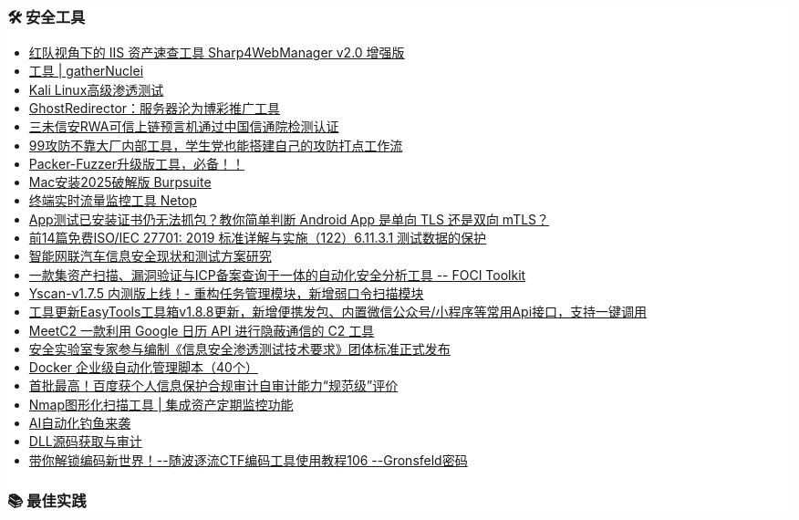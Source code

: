 ### 🛠️ 安全工具

* [红队视角下的 IIS 资产速查工具 Sharp4WebManager v2.0 增强版](https://mp.weixin.qq.com/s?__biz=MzUyOTc3NTQ5MA==&mid=2247500612&idx=3&sn=d313199dfb42c342c4d90f7b24d2bafe)
* [工具 | gatherNuclei](https://mp.weixin.qq.com/s?__biz=MzkwMTQ0NDA1NQ==&mid=2247494478&idx=4&sn=1940631266e0f08fc75a0c6f29bbbfa7)
* [Kali Linux高级渗透测试](https://mp.weixin.qq.com/s?__biz=MjM5OTk4MDE2MA==&mid=2655291775&idx=1&sn=de63eda89a87ca3ea7635673ab6c8aac)
* [GhostRedirector：服务器沦为博彩推广工具](https://mp.weixin.qq.com/s?__biz=MzIxOTM2MDYwNg==&mid=2247518276&idx=1&sn=a558ff186977ad6f67a7ff16b85b6ad5)
* [三未信安RWA可信上链预言机通过中国信通院检测认证](https://mp.weixin.qq.com/s?__biz=MzA5ODk0ODM5Nw==&mid=2650332184&idx=1&sn=bbe797dbc29cab88270f349ef154aac5)
* [99攻防不靠大厂内部工具，学生党也能搭建自己的攻防打点工作流](https://mp.weixin.qq.com/s?__biz=MzkzNDI5NjEzMQ==&mid=2247485658&idx=3&sn=e8fade2ef9277d5915bb05b49ce82597)
* [Packer-Fuzzer升级版工具，必备！！](https://mp.weixin.qq.com/s?__biz=MzkxMjg3NzU0Mg==&mid=2247486371&idx=1&sn=b1fa13289d285da9bd56d3e3a10ad6d4)
* [Mac安装2025破解版 Burpsuite](https://mp.weixin.qq.com/s?__biz=MzkyNTUyNTE5OA==&mid=2247488430&idx=1&sn=a90070da8c868b02034d1d46c0e27e83)
* [终端实时流量监控工具 Netop](https://mp.weixin.qq.com/s?__biz=MzAxMjE3ODU3MQ==&mid=2650612364&idx=4&sn=aa886c29180eca66f2b3859d56bfe3d4)
* [App测试已安装证书仍无法抓包？教你简单判断 Android App 是单向 TLS 还是双向 mTLS？](https://mp.weixin.qq.com/s?__biz=Mzk4ODk4NDEyOA==&mid=2247484288&idx=1&sn=d0fcd21a19efb04a802208ec490107bc)
* [前14篇免费ISO/IEC 27701: 2019 标准详解与实施（122）6.11.3.1 测试数据的保护](https://mp.weixin.qq.com/s?__biz=MzA5OTEyNzc1Nw==&mid=2247486792&idx=3&sn=8905b6026806179b073382c83ef9e765)
* [智能网联汽车信息安全现状和测试方案研究](https://mp.weixin.qq.com/s?__biz=MzU2MDk1Nzg2MQ==&mid=2247627440&idx=2&sn=26b2e63691fdd7d1837b690101c4f6b0)
* [一款集资产扫描、漏洞验证与ICP备案查询于一体的自动化安全分析工具 -- FOCI Toolkit](https://mp.weixin.qq.com/s?__biz=Mzk0MjY1ODE5Mg==&mid=2247486930&idx=1&sn=cd1030d959e20165f35a1b74ba4cbbd9)
* [Yscan-v1.7.5 内测版上线！- 重构任务管理模块，新增弱口令扫描模块](https://mp.weixin.qq.com/s?__biz=MzkyNzM2MjM0OQ==&mid=2247498747&idx=1&sn=7e2cf10299604b8d93f204061e6ad1d4)
* [工具更新EasyTools工具箱v1.8.8更新，新增便携发包、内置微信公众号/小程序等常用Api接口，支持一键调用](https://mp.weixin.qq.com/s?__biz=MzkxNDYxMTc0Mg==&mid=2247484554&idx=1&sn=abc15afc9d5dee0959ccc2869e69dad8)
* [MeetC2 一款利用 Google 日历 API 进行隐蔽通信的 C2 工具](https://mp.weixin.qq.com/s?__biz=Mzg2NTk4MTE1MQ==&mid=2247487912&idx=1&sn=6fa19fe85404bce799a69a66e5e74a91)
* [安全实验室专家参与编制《信息安全渗透测试技术要求》团体标准正式发布](https://mp.weixin.qq.com/s?__biz=MzU1ODk1MzI1NQ==&mid=2247493037&idx=1&sn=8ba8ba884cb38e1dd2c8efcab0fcfb14)
* [Docker 企业级自动化管理脚本（40个）](https://mp.weixin.qq.com/s?__biz=MzkxMzMyNzMyMA==&mid=2247574991&idx=2&sn=0236941870c7767dcef442c496f6f3c9)
* [首批最高！百度获个人信息保护合规审计自审计能力“规范级”评价](https://mp.weixin.qq.com/s?__biz=MjM5MTAwNzUzNQ==&mid=2650511506&idx=1&sn=1fd789875018c88501819e12b93b5377)
* [Nmap图形化扫描工具 | 集成资产定期监控功能](https://mp.weixin.qq.com/s?__biz=Mzg5NzUyNTI1Nw==&mid=2247497898&idx=1&sn=aef3274ece3634a8dcea6589f7d5c046)
* [AI自动化钓鱼来袭](https://mp.weixin.qq.com/s?__biz=MzkwNjY1Mzc0Nw==&mid=2247489494&idx=1&sn=938e154c9a04b888f426f773e6e70024)
* [DLL源码获取与审计](https://mp.weixin.qq.com/s?__biz=MzI4MjI2NDI1Ng==&mid=2247484825&idx=1&sn=53224214db3d9e50393335c2e0eb864d)
* [带你解锁编码新世界！--随波逐流CTF编码工具使用教程106 --Gronsfeld密码](https://mp.weixin.qq.com/s?__biz=MzU2NzIzNzU4Mg==&mid=2247491175&idx=1&sn=bc6c9499dc6a70fe8ce8ded1d70d3521)

### 📚 最佳实践
